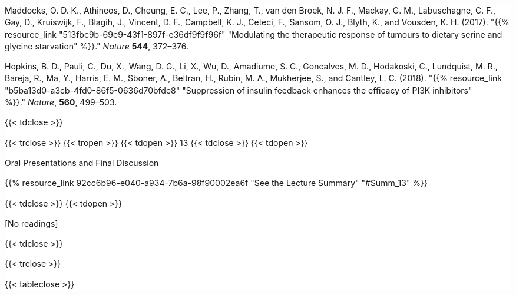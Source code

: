 Maddocks, O. D. K., Athineos, D., Cheung, E. C., Lee, P., Zhang, T., van den Broek, N. J. F., Mackay, G. M., Labuschagne, C. F., Gay, D., Kruiswijk, F., Blagih, J., Vincent, D. F., Campbell, K. J., Ceteci, F., Sansom, O. J., Blyth, K., and Vousden, K. H. (2017). "{{% resource_link "513fbc9b-69e9-43f1-897f-e36df9f9f96f" "Modulating the therapeutic response of tumours to dietary serine and glycine starvation" %}}." _Nature_ **544**, 372–376.

Hopkins, B. D., Pauli, C., Du, X., Wang, D. G., Li, X., Wu, D., Amadiume, S. C., Goncalves, M. D., Hodakoski, C., Lundquist, M. R., Bareja, R., Ma, Y., Harris, E. M., Sboner, A., Beltran, H., Rubin, M. A., Mukherjee, S., and Cantley, L. C. (2018). "{{% resource_link "b5ba13d0-a3cb-4fd0-86f5-0636d70bfde8" "Suppression of insulin feedback enhances the efficacy of PI3K inhibitors" %}}." _Nature_, **560**, 499–503.


{{< tdclose >}}

{{< trclose >}}
{{< tropen >}}
{{< tdopen >}}
13
{{< tdclose >}}
{{< tdopen >}}


Oral Presentations and Final Discussion

{{% resource_link 92cc6b96-e040-a934-7b6a-98f90002ea6f "See the Lecture Summary" "#Summ_13" %}}


{{< tdclose >}}
{{< tdopen >}}


\[No readings\]


{{< tdclose >}}

{{< trclose >}}

{{< tableclose >}}